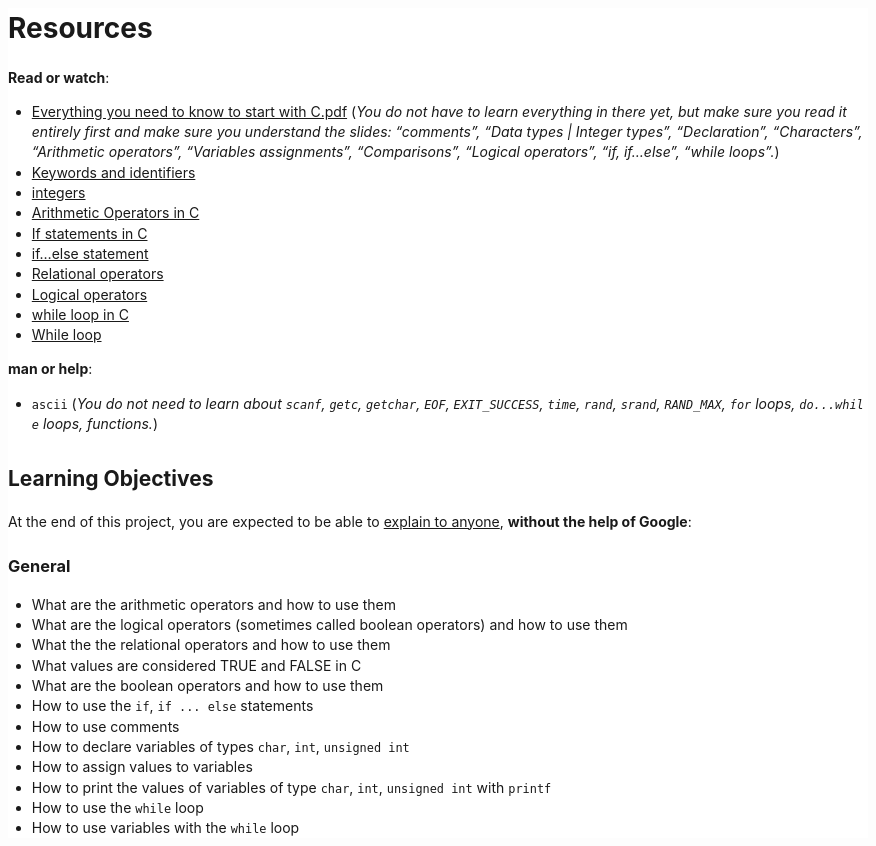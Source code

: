 # Resources

<p><strong>Read or watch</strong>:</p>

<ul>
<li><a href="https://s3.amazonaws.com/alx-intranet.hbtn.io/uploads/misc/2021/1/42507f7938ddf9b8963bc903bac7d75f88ca8881.pdf?X-Amz-Algorithm=AWS4-HMAC-SHA256&X-Amz-Credential=AKIARDDGGGOUSBVO6H7D%2F20220311%2Fus-east-1%2Fs3%2Faws4_request&X-Amz-Date=20220311T205001Z&X-Amz-Expires=86400&X-Amz-SignedHeaders=host&X-Amz-Signature=7480e5b9179f74f0a43809cce289d2804300486e5f4f22ae1552f6e08f042b2a" title="Everything you need to know to start with C.pdf" target="_blank">Everything you need to know to start with C.pdf</a> (<em>You do not have to learn everything in there yet, but make sure you read it entirely first and make sure you understand the slides: “comments”, “Data types | Integer types”, “Declaration”, “Characters”, “Arithmetic operators”, “Variables assignments”, “Comparisons”, “Logical operators”, “if, if&hellip;else”, “while loops”.</em>)</li>
<li><a href="https://publications.gbdirect.co.uk//c_book/chapter2/keywords_and_identifiers.html" title="Keywords and identifiers" target="_blank">Keywords and identifiers</a> </li>
<li><a href="https://publications.gbdirect.co.uk//c_book/chapter2/integral_types.html" title="integers" target="_blank">integers</a> </li>
<li><a href="https://www.tutorialspoint.com/cprogramming/c_arithmetic_operators.htm" title="Arithmetic Operators in C" target="_blank">Arithmetic Operators in C</a> </li>
<li><a href="https://www.cprogramming.com/tutorial/c/lesson2.html" title="If statements in C" target="_blank">If statements in C</a> </li>
<li><a href="https://www.tutorialspoint.com/cprogramming/if_else_statement_in_c.htm" title="if...else statement" target="_blank">if&hellip;else statement</a> </li>
<li><a href="https://www.tutorialspoint.com/cprogramming/c_relational_operators.htm" title="Relational operators" target="_blank">Relational operators</a> </li>
<li><a href="https://fresh2refresh.com/c-programming/c-operators-expressions/c-logical-operators/" title="Logical operators" target="_blank">Logical operators</a> </li>
<li><a href="https://www.tutorialspoint.com/cprogramming/c_while_loop.htm" title="while loop in C" target="_blank">while loop in C</a> </li>
<li><a href="https://www.youtube.com/watch?v=Ju1LYO9pkaI" title="While loop" target="_blank">While loop</a> </li>
</ul>

<p><strong>man or help</strong>:</p>

<ul>
<li><code>ascii</code> (<em>You do not need to learn about <code>scanf</code>, <code>getc</code>, <code>getchar</code>, <code>EOF</code>, <code>EXIT_SUCCESS</code>, <code>time</code>, <code>rand</code>, <code>srand</code>, <code>RAND_MAX</code>, <code>for</code> loops, <code>do...while</code> loops, functions.</em>)</li>
</ul>

<h2>Learning Objectives</h2>

<p>At the end of this project, you are expected to be able to <a href="https://fs.blog/feynman-learning-technique/?fbclid=IwAR2K5_BGPVo0QjJXkOIIqNsqcXK4lTskPWJvA0asKQIGtCPWaQBdKmj1Ztg" title="explain to anyone" target="_blank">explain to anyone</a>, <strong>without the help of Google</strong>:</p>

<h3>General</h3>

<ul>
<li>What are the arithmetic operators and how to use them</li>
<li>What are the logical operators (sometimes called boolean operators) and how to use them</li>
<li>What the the relational operators and how to use them</li>
<li>What values are considered TRUE and FALSE in C</li>
<li>What are the boolean operators and how to use them</li>
<li>How to use the <code>if</code>, <code>if ... else</code> statements</li>
<li>How to use comments</li>
<li>How to declare variables of types <code>char</code>, <code>int</code>, <code>unsigned int</code></li>
<li>How to assign values to variables</li>
<li>How to print the values of variables of type <code>char</code>, <code>int</code>, <code>unsigned int</code> with <code>printf</code></li>
<li>How to use the <code>while</code> loop</li>
<li>How to use variables with the <code>while</code> loop</li>